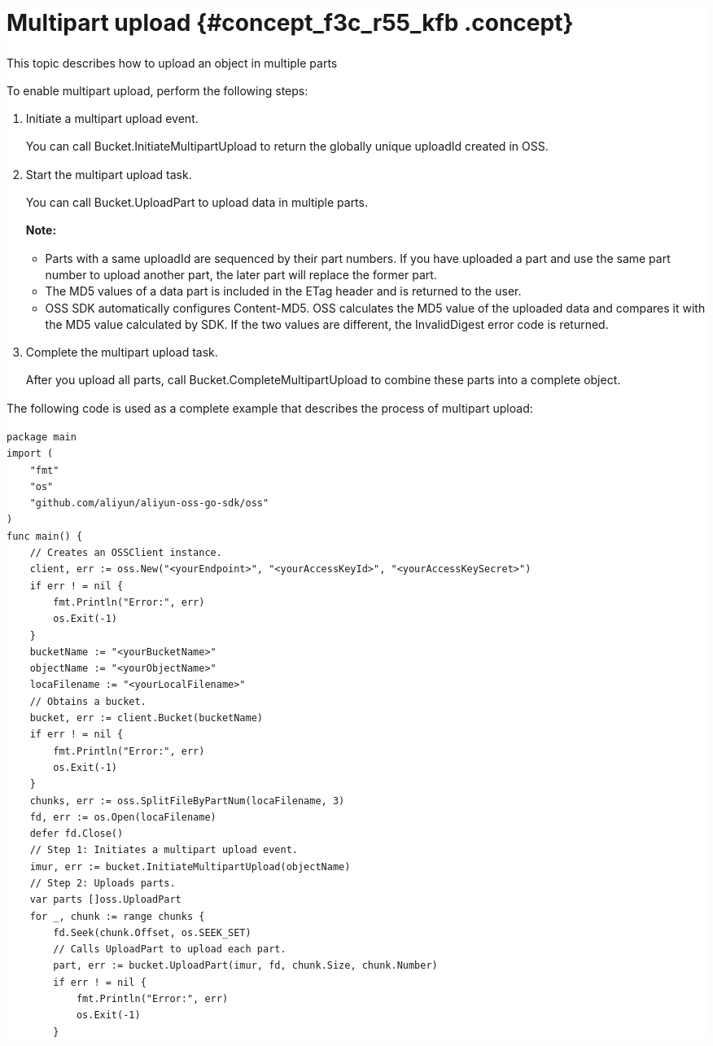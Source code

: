 # Multipart upload {#concept_f3c_r55_kfb .concept}

This topic describes how to upload an object in multiple parts

To enable multipart upload, perform the following steps:

1.  Initiate a multipart upload event.

    You can call Bucket.InitiateMultipartUpload to return the globally unique uploadId created in OSS.

2.  Start the multipart upload task.

    You can call Bucket.UploadPart to upload data in multiple parts.

    **Note:** 

    -   Parts with a same uploadId are sequenced by their part numbers. If you have uploaded a part and use the same part number to upload another part, the later part will replace the former part.
    -   The MD5 values of a data part is included in the ETag header and is returned to the user.
    -   OSS SDK automatically configures Content-MD5. OSS calculates the MD5 value of the uploaded data and compares it with the MD5 value calculated by SDK. If the two values are different, the InvalidDigest error code is returned.
3.  Complete the multipart upload task.

    After you upload all parts, call Bucket.CompleteMultipartUpload to combine these parts into a complete object.


The following code is used as a complete example that describes the process of multipart upload:

```
package main
import (
    "fmt"
    "os"
    "github.com/aliyun/aliyun-oss-go-sdk/oss"
)
func main() {
    // Creates an OSSClient instance.
    client, err := oss.New("<yourEndpoint>", "<yourAccessKeyId>", "<yourAccessKeySecret>")
    if err ! = nil {
        fmt.Println("Error:", err)
        os.Exit(-1)
    }
    bucketName := "<yourBucketName>"
    objectName := "<yourObjectName>"
    locaFilename := "<yourLocalFilename>"
    // Obtains a bucket.
    bucket, err := client.Bucket(bucketName)
    if err ! = nil {
        fmt.Println("Error:", err)
        os.Exit(-1)
    }
    chunks, err := oss.SplitFileByPartNum(locaFilename, 3)
    fd, err := os.Open(locaFilename)
    defer fd.Close()
    // Step 1: Initiates a multipart upload event.
    imur, err := bucket.InitiateMultipartUpload(objectName)
    // Step 2: Uploads parts.
    var parts []oss.UploadPart
    for _, chunk := range chunks {
        fd.Seek(chunk.Offset, os.SEEK_SET)
        // Calls UploadPart to upload each part.
        part, err := bucket.UploadPart(imur, fd, chunk.Size, chunk.Number)
        if err ! = nil {
            fmt.Println("Error:", err)
            os.Exit(-1)
        }
```